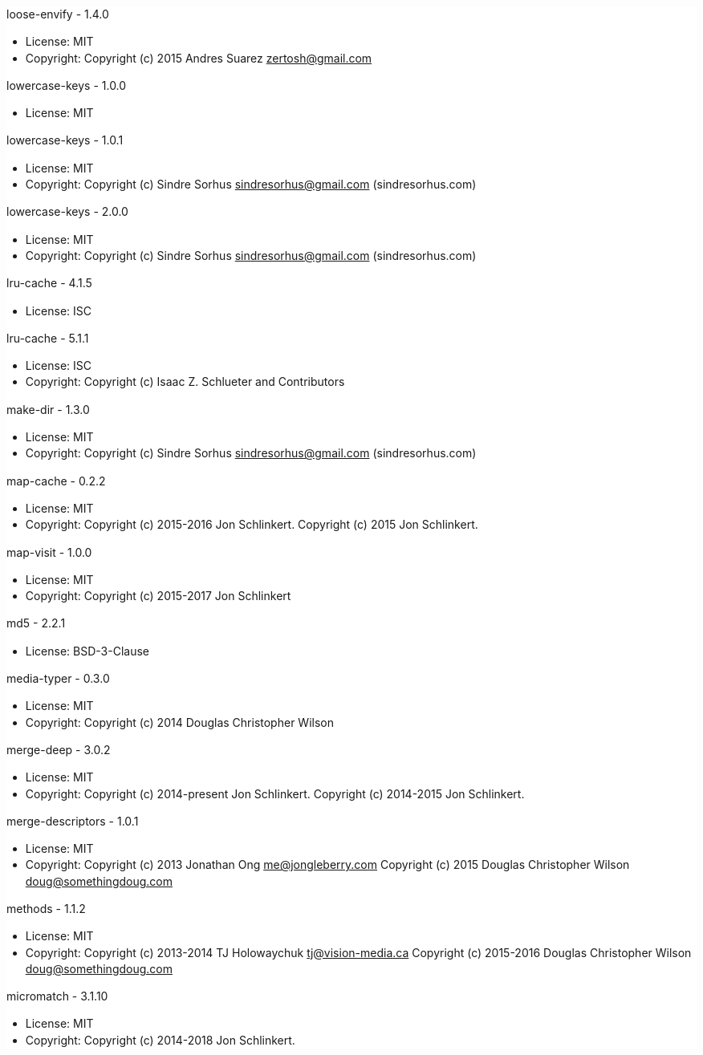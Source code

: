 loose-envify - 1.4.0
 * License: MIT
 * Copyright: Copyright (c) 2015 Andres Suarez <zertosh@gmail.com>

lowercase-keys - 1.0.0
 * License: MIT

lowercase-keys - 1.0.1
 * License: MIT
 * Copyright: Copyright (c) Sindre Sorhus <sindresorhus@gmail.com> (sindresorhus.com)

lowercase-keys - 2.0.0
 * License: MIT
 * Copyright: Copyright (c) Sindre Sorhus <sindresorhus@gmail.com> (sindresorhus.com)

lru-cache - 4.1.5
 * License: ISC

lru-cache - 5.1.1
 * License: ISC
 * Copyright: Copyright (c) Isaac Z. Schlueter and Contributors

make-dir - 1.3.0
 * License: MIT
 * Copyright: Copyright (c) Sindre Sorhus <sindresorhus@gmail.com> (sindresorhus.com)

map-cache - 0.2.2
 * License: MIT
 * Copyright: Copyright (c) 2015-2016  Jon Schlinkert. Copyright (c) 2015  Jon Schlinkert.

map-visit - 1.0.0
 * License: MIT
 * Copyright: Copyright (c) 2015-2017  Jon Schlinkert

md5 - 2.2.1
 * License: BSD-3-Clause

media-typer - 0.3.0
 * License: MIT
 * Copyright: Copyright (c) 2014 Douglas Christopher Wilson

merge-deep - 3.0.2
 * License: MIT
 * Copyright: Copyright (c) 2014-present  Jon Schlinkert. Copyright (c) 2014-2015  Jon Schlinkert.

merge-descriptors - 1.0.1
 * License: MIT
 * Copyright: Copyright (c) 2013 Jonathan Ong <me@jongleberry.com> Copyright (c) 2015 Douglas Christopher Wilson <doug@somethingdoug.com>

methods - 1.1.2
 * License: MIT
 * Copyright: Copyright (c) 2013-2014 TJ Holowaychuk <tj@vision-media.ca> Copyright (c) 2015-2016 Douglas Christopher Wilson <doug@somethingdoug.com>

micromatch - 3.1.10
 * License: MIT
 * Copyright: Copyright (c) 2014-2018  Jon Schlinkert.
